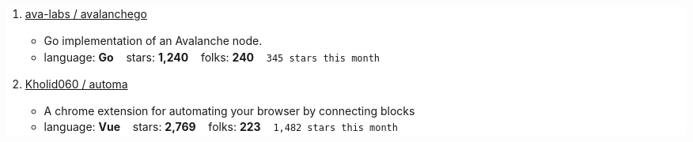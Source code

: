 1. [ava-labs / avalanchego](https://github.com/ava-labs/avalanchego)
    - Go implementation of an Avalanche node.
    - language: **Go** &nbsp;&nbsp; stars: **1,240** &nbsp;&nbsp; folks: **240**  &nbsp;&nbsp; `345 stars this month`

1. [Kholid060 / automa](https://github.com/Kholid060/automa)
    - A chrome extension for automating your browser by connecting blocks
    - language: **Vue** &nbsp;&nbsp; stars: **2,769** &nbsp;&nbsp; folks: **223**  &nbsp;&nbsp; `1,482 stars this month`
